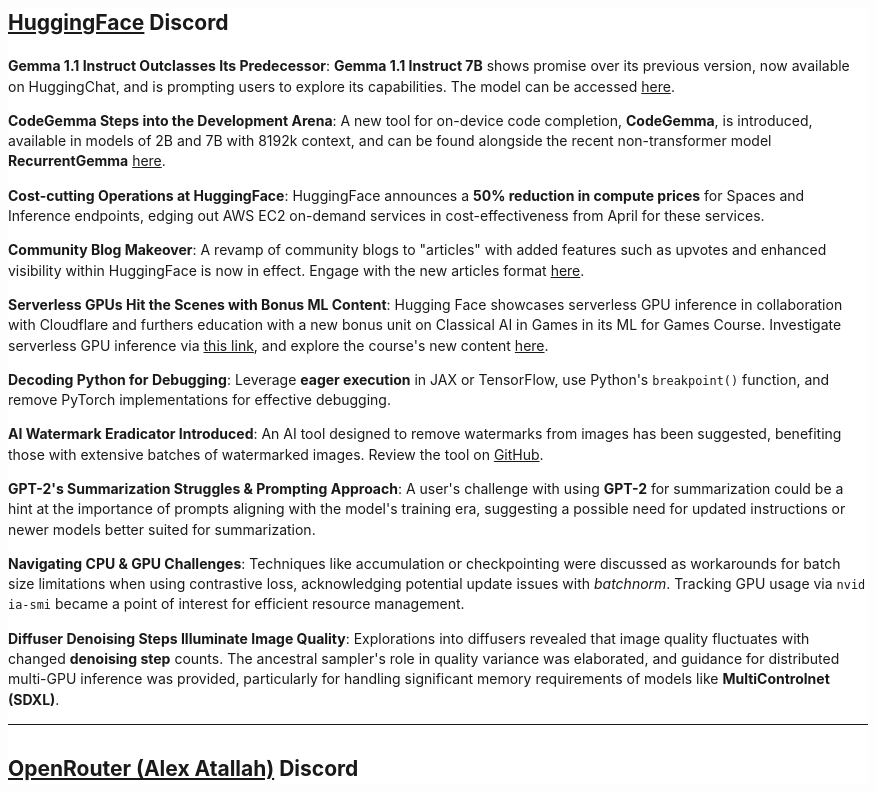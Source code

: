 


## [HuggingFace](https://discord.com/channels/879548962464493619) Discord

**Gemma 1.1 Instruct Outclasses Its Predecessor**: **Gemma 1.1 Instruct 7B** shows promise over its previous version, now available on HuggingChat, and is prompting users to explore its capabilities. The model can be accessed [here](https://huggingface.co/chat/models/google/gemma-1.1-7b-it).

**CodeGemma Steps into the Development Arena**: A new tool for on-device code completion, **CodeGemma**, is introduced, available in models of 2B and 7B with 8192k context, and can be found alongside the recent non-transformer model **RecurrentGemma** [here](https://huggingface.co/spaces/ysharma/CodeGemma).

**Cost-cutting Operations at HuggingFace**: HuggingFace announces a **50% reduction in compute prices** for Spaces and Inference endpoints, edging out AWS EC2 on-demand services in cost-effectiveness from April for these services.

**Community Blog Makeover**: A revamp of community blogs to "articles" with added features such as upvotes and enhanced visibility within HuggingFace is now in effect. Engage with the new articles format [here](https://huggingface.co/blog/community).

**Serverless GPUs Hit the Scenes with Bonus ML Content**: Hugging Face showcases serverless GPU inference in collaboration with Cloudflare and furthers education with a new bonus unit on Classical AI in Games in its ML for Games Course. Investigate serverless GPU inference via [this link](https://huggingface.co/blog/cloudflare-workers-ai), and explore the course's new content [here](https://huggingface.co/learn/ml-games-course/unitbonus1/introduction).

**Decoding Python for Debugging**: Leverage **eager execution** in JAX or TensorFlow, use Python's `breakpoint()` function, and remove PyTorch implementations for effective debugging.

**AI Watermark Eradicator Introduced**: An AI tool designed to remove watermarks from images has been suggested, benefiting those with extensive batches of watermarked images. Review the tool on [GitHub](https://github.com/Firdavs-coder/Aladdin-Persson-AI-Watermark-Destroy).

**GPT-2's Summarization Struggles & Prompting Approach**: A user's challenge with using **GPT-2** for summarization could be a hint at the importance of prompts aligning with the model's training era, suggesting a possible need for updated instructions or newer models better suited for summarization.

**Navigating CPU & GPU Challenges**: Techniques like accumulation or checkpointing were discussed as workarounds for batch size limitations when using contrastive loss, acknowledging potential update issues with *batchnorm*. Tracking GPU usage via `nvidia-smi` became a point of interest for efficient resource management. 

**Diffuser Denoising Steps Illuminate Image Quality**: Explorations into diffusers revealed that image quality fluctuates with changed **denoising step** counts. The ancestral sampler's role in quality variance was elaborated, and guidance for distributed multi-GPU inference was provided, particularly for handling significant memory requirements of models like **MultiControlnet (SDXL)**.



---



## [OpenRouter (Alex Atallah)](https://discord.com/channels/1091220969173028894) Discord
